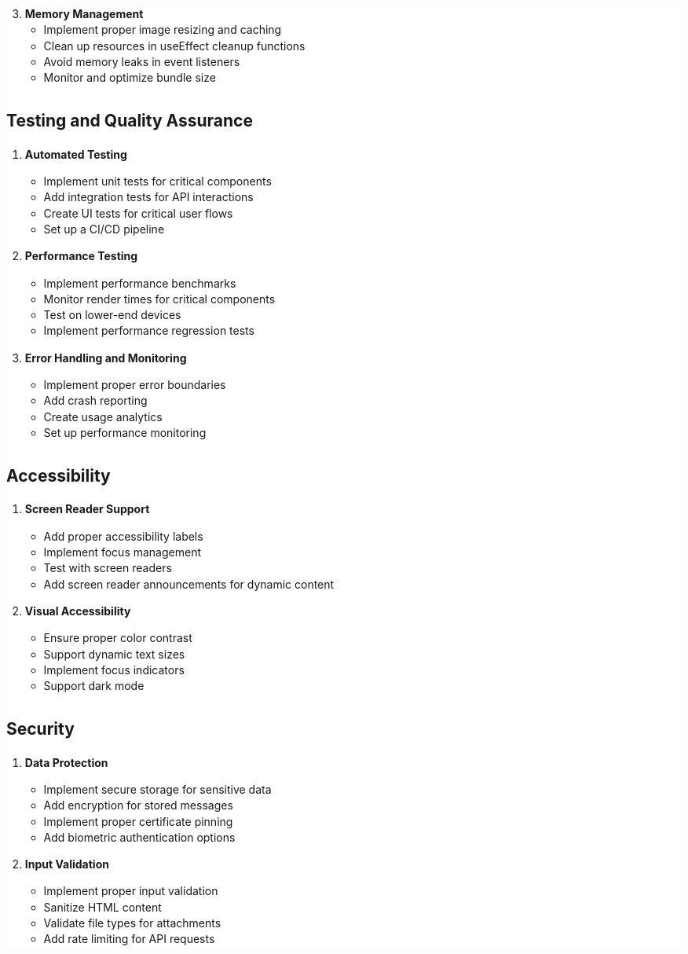 3. **Memory Management**
   - Implement proper image resizing and caching
   - Clean up resources in useEffect cleanup functions
   - Avoid memory leaks in event listeners
   - Monitor and optimize bundle size

## Testing and Quality Assurance

1. **Automated Testing**
   - Implement unit tests for critical components
   - Add integration tests for API interactions
   - Create UI tests for critical user flows
   - Set up a CI/CD pipeline

2. **Performance Testing**
   - Implement performance benchmarks
   - Monitor render times for critical components
   - Test on lower-end devices
   - Implement performance regression tests

3. **Error Handling and Monitoring**
   - Implement proper error boundaries
   - Add crash reporting
   - Create usage analytics
   - Set up performance monitoring

## Accessibility

1. **Screen Reader Support**
   - Add proper accessibility labels
   - Implement focus management
   - Test with screen readers
   - Add screen reader announcements for dynamic content

2. **Visual Accessibility**
   - Ensure proper color contrast
   - Support dynamic text sizes
   - Implement focus indicators
   - Support dark mode

## Security

1. **Data Protection**
   - Implement secure storage for sensitive data
   - Add encryption for stored messages
   - Implement proper certificate pinning
   - Add biometric authentication options

2. **Input Validation**
   - Implement proper input validation
   - Sanitize HTML content
   - Validate file types for attachments
   - Add rate limiting for API requests
